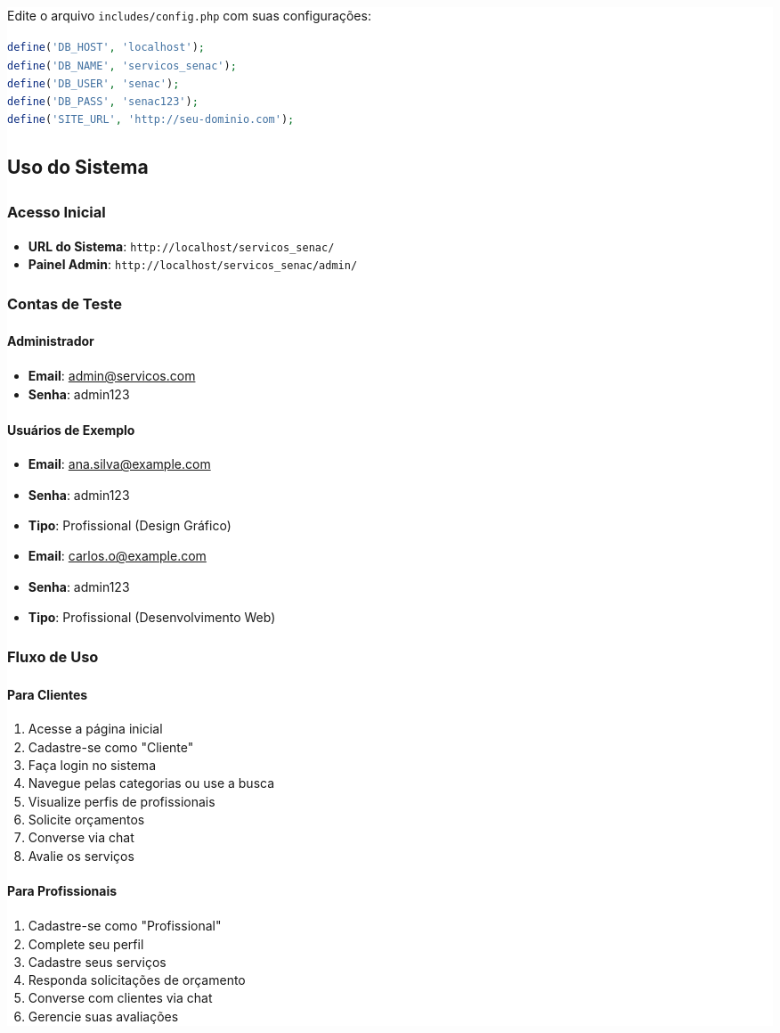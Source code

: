 Edite o arquivo `includes/config.php` com suas configurações:

```php
define('DB_HOST', 'localhost');
define('DB_NAME', 'servicos_senac');
define('DB_USER', 'senac');
define('DB_PASS', 'senac123');
define('SITE_URL', 'http://seu-dominio.com');
```

## Uso do Sistema

### Acesso Inicial

- **URL do Sistema**: `http://localhost/servicos_senac/`
- **Painel Admin**: `http://localhost/servicos_senac/admin/`

### Contas de Teste

#### Administrador
- **Email**: admin@servicos.com
- **Senha**: admin123

#### Usuários de Exemplo
- **Email**: ana.silva@example.com
- **Senha**: admin123
- **Tipo**: Profissional (Design Gráfico)

- **Email**: carlos.o@example.com
- **Senha**: admin123
- **Tipo**: Profissional (Desenvolvimento Web)

### Fluxo de Uso

#### Para Clientes
1. Acesse a página inicial
2. Cadastre-se como "Cliente"
3. Faça login no sistema
4. Navegue pelas categorias ou use a busca
5. Visualize perfis de profissionais
6. Solicite orçamentos
7. Converse via chat
8. Avalie os serviços

#### Para Profissionais
1. Cadastre-se como "Profissional"
2. Complete seu perfil
3. Cadastre seus serviços
4. Responda solicitações de orçamento
5. Converse com clientes via chat
6. Gerencie suas avaliações
